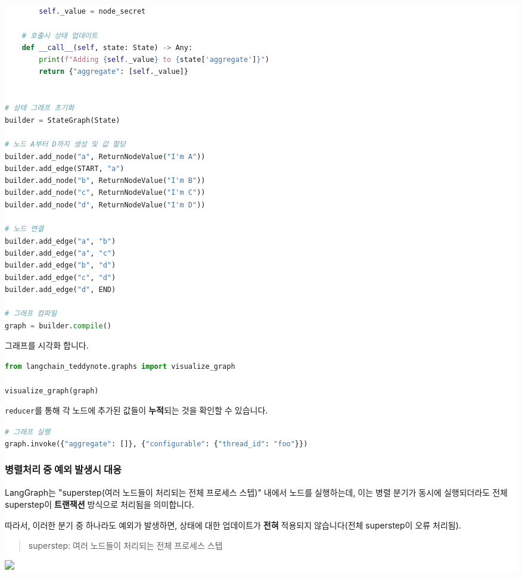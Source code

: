 ```python
        self._value = node_secret

    # 호출시 상태 업데이트
    def __call__(self, state: State) -> Any:
        print(f"Adding {self._value} to {state['aggregate']}")
        return {"aggregate": [self._value]}


# 상태 그래프 초기화
builder = StateGraph(State)

# 노드 A부터 D까지 생성 및 값 할당
builder.add_node("a", ReturnNodeValue("I'm A"))
builder.add_edge(START, "a")
builder.add_node("b", ReturnNodeValue("I'm B"))
builder.add_node("c", ReturnNodeValue("I'm C"))
builder.add_node("d", ReturnNodeValue("I'm D"))

# 노드 연결
builder.add_edge("a", "b")
builder.add_edge("a", "c")
builder.add_edge("b", "d")
builder.add_edge("c", "d")
builder.add_edge("d", END)

# 그래프 컴파일
graph = builder.compile()
```

그래프를 시각화 합니다.

```python
from langchain_teddynote.graphs import visualize_graph

visualize_graph(graph)
```

`reducer`를 통해 각 노드에 추가된 값들이 **누적**되는 것을 확인할 수 있습니다.

```python
# 그래프 실행
graph.invoke({"aggregate": []}, {"configurable": {"thread_id": "foo"}})
```

### 병렬처리 중 예외 발생시 대응

LangGraph는 "superstep(여러 노드들이 처리되는 전체 프로세스 스텝)" 내에서 노드를 실행하는데, 이는 병렬 분기가 동시에 실행되더라도 전체 superstep이 **트랜잭션** 방식으로 처리됨을 의미합니다. 

따라서, 이러한 분기 중 하나라도 예외가 발생하면, 상태에 대한 업데이트가 **전혀** 적용되지 않습니다(전체 superstep이 오류 처리됨).

> superstep: 여러 노드들이 처리되는 전체 프로세스 스텝

![](image/langgraph-09.jpeg)
